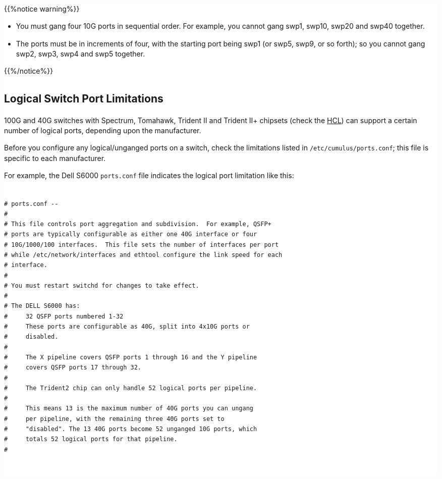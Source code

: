 {{%notice warning%}}

  - You must gang four 10G ports in sequential order. For example, you
    cannot gang swp1, swp10, swp20 and swp40 together.

  - The ports must be in increments of four, with the starting port
    being swp1 (or swp5, swp9, or so forth); so you cannot gang swp2,
    swp3, swp4 and swp5 together.

{{%/notice%}}

## Logical Switch Port Limitations

100G and 40G switches with Spectrum, Tomahawk, Trident II and Trident
II+ chipsets (check the
[HCL](http://cumulusnetworks.com/support/linux-hardware-compatibility-list/))
can support a certain number of logical ports, depending upon the
manufacturer.

Before you configure any logical/unganged ports on a switch, check the
limitations listed in `/etc/cumulus/ports.conf`; this file is specific
to each manufacturer.

For example, the Dell S6000 `ports.conf` file indicates the logical port
limitation like this:

``` 
                   
# ports.conf --
#
# This file controls port aggregation and subdivision.  For example, QSFP+
# ports are typically configurable as either one 40G interface or four
# 10G/1000/100 interfaces.  This file sets the number of interfaces per port
# while /etc/network/interfaces and ethtool configure the link speed for each
# interface.
#
# You must restart switchd for changes to take effect.
#
# The DELL S6000 has:
#     32 QSFP ports numbered 1-32
#     These ports are configurable as 40G, split into 4x10G ports or
#     disabled.
#
#     The X pipeline covers QSFP ports 1 through 16 and the Y pipeline
#     covers QSFP ports 17 through 32.
#
#     The Trident2 chip can only handle 52 logical ports per pipeline.
#
#     This means 13 is the maximum number of 40G ports you can ungang
#     per pipeline, with the remaining three 40G ports set to
#     "disabled". The 13 40G ports become 52 unganged 10G ports, which
#     totals 52 logical ports for that pipeline.
# 
   
    
```
